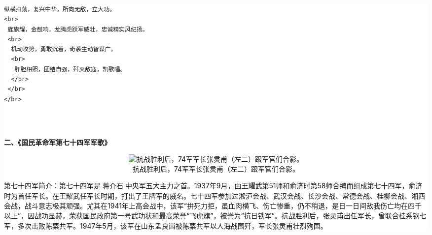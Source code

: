     纵横扫荡，复兴中华，所向无敌，立大功。
    <br>
     旌旗耀，金鼓响，龙腾虎跃军威壮，忠诚精实风纪扬。
     <br>
      机动攻势，勇敢沉着，奇袭主动智谋广。
      <br>
       肝胆相照，团结自强，歼灭敌寇，凯歌唱。
      </br>
     </br>
    </br>
   </br>
  </br>
 </p>
 <p>
  <strong>
   二、《国民革命军第七十四军军歌》
  </strong>
 </p>
 <center>
  <div style="max-width: 632px;height:180px; display: none; text-align: center; margin: 0 auto; overflow: hidden;overflow-x: hidden;">
   <div id="taboola-midarticle-thumbnails" style="max-width: 632px;height:180px;overflow: hidden;overflow-x: hidden;">
   </div>
  </div>
  <div>
   <center>
    <div id="div-gpt-ad-1589559869784-0">
    </div>
   </center>
  </div>
 </center>
 <p style="text-align:center">
  <img alt="抗战胜利后，74军军长张灵甫（左二）跟军官们合影。" src="https://img2.secretchina.com/pic/2017/8-27/p1971376a184234129-ss.jpg" style="height:340px; width:600px"/>
  <br>
   抗战胜利后，74军军长张灵甫（左二）跟军官们合影。
  </br>
 </p>
 <center>
  <div style="max-width: 632px;height:180px; display: none; text-align: center; margin: 0 auto; overflow: hidden;overflow-x: hidden;">
   <div id="taboola-midarticle-thumbnails" style="max-width: 632px;height:180px;overflow: hidden;overflow-x: hidden;">
   </div>
  </div>
  <div>
   <center>
    <div id="div-gpt-ad-1589559869784-0">
    </div>
   </center>
  </div>
 </center>
 <p>
  第七十四军简介：第七十四军是
  <span href="https://www.secretchina.com/news/gb/tag/蒋介石" target="_blank">
   蒋介石
  </span>
  中央军五大主力之首。1937年9月，由王耀武第51师和俞济时第58师合编而组成第七十四军，俞济时为首任军长。在王耀武任军长时期，打出了王牌军的威名。七十四军参加过淞沪会战、武汉会战、长沙会战、常德会战、桂柳会战、湘西会战，战斗意志极其顽强。尤其在1941年上高会战中，该军“拚死力拒，虽血肉横飞、伤亡惨重，仍不稍退，是日一日间敌我伤亡均在四千以上”，因战功显赫，荣获国民政府第一号武功状和最高荣誉“飞虎旗”，被誉为“抗日铁军”。抗战胜利后，张灵甫出任军长，曾联合桂系钢七军，多次击败陈粟共军。1947年5月，该军在山东孟良崮被陈粟共军以人海战围歼，军长张灵甫壮烈殉国。
 </p>
 <center>